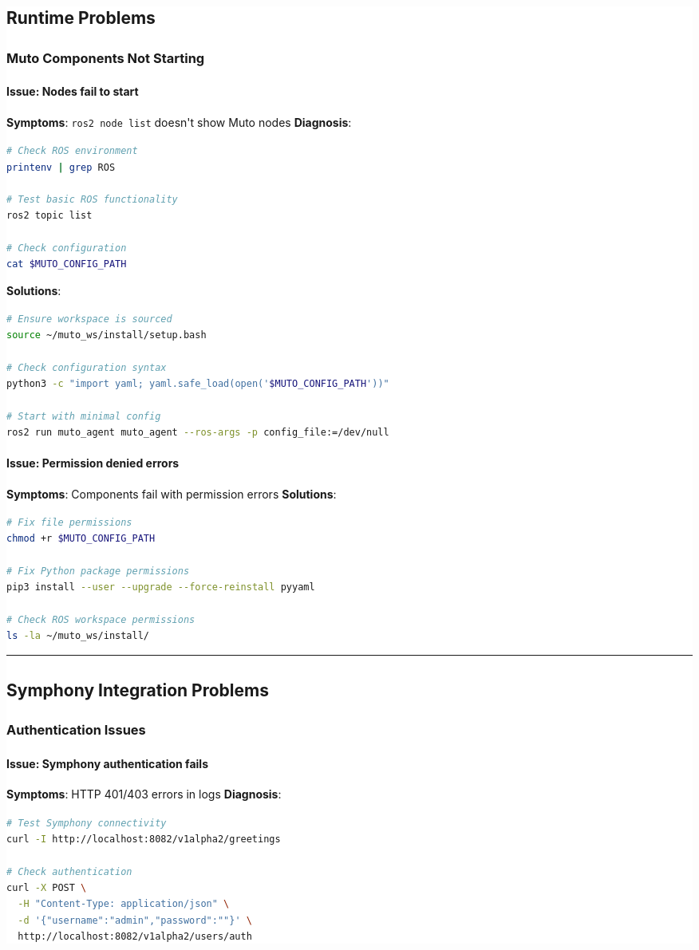 
## Runtime Problems

### Muto Components Not Starting

#### Issue: Nodes fail to start
**Symptoms**: `ros2 node list` doesn't show Muto nodes
**Diagnosis**:
```bash
# Check ROS environment
printenv | grep ROS

# Test basic ROS functionality
ros2 topic list

# Check configuration
cat $MUTO_CONFIG_PATH
```
**Solutions**:
```bash
# Ensure workspace is sourced
source ~/muto_ws/install/setup.bash

# Check configuration syntax
python3 -c "import yaml; yaml.safe_load(open('$MUTO_CONFIG_PATH'))"

# Start with minimal config
ros2 run muto_agent muto_agent --ros-args -p config_file:=/dev/null
```

#### Issue: Permission denied errors
**Symptoms**: Components fail with permission errors
**Solutions**:
```bash
# Fix file permissions
chmod +r $MUTO_CONFIG_PATH

# Fix Python package permissions
pip3 install --user --upgrade --force-reinstall pyyaml

# Check ROS workspace permissions
ls -la ~/muto_ws/install/
```


---

## Symphony Integration Problems

### Authentication Issues

#### Issue: Symphony authentication fails
**Symptoms**: HTTP 401/403 errors in logs
**Diagnosis**:
```bash
# Test Symphony connectivity
curl -I http://localhost:8082/v1alpha2/greetings

# Check authentication
curl -X POST \
  -H "Content-Type: application/json" \
  -d '{"username":"admin","password":""}' \
  http://localhost:8082/v1alpha2/users/auth
```